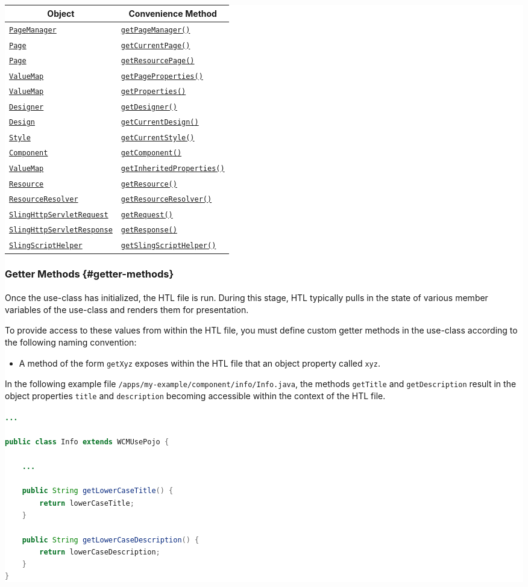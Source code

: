 |Object|Convenience Method|
|---|---|
| [`PageManager`](https://developer.adobe.com/experience-manager/reference-materials/6-5/javadoc/com/day/cq/wcm/api/PageManager.html) | [`getPageManager()`](https://developer.adobe.com/experience-manager/reference-materials/6-5/javadoc/com/adobe/cq/sightly/WCMUsePojo.html#getPageManager--) |
| [`Page`](https://developer.adobe.com/experience-manager/reference-materials/6-5/javadoc/com/day/cq/wcm/api/Page.html) | [`getCurrentPage()`](https://developer.adobe.com/experience-manager/reference-materials/6-5/javadoc/com/adobe/cq/sightly/WCMUsePojo.html#getCurrentPage--) |
| [`Page`](https://developer.adobe.com/experience-manager/reference-materials/6-5/javadoc/com/day/cq/wcm/api/Page.html) | [`getResourcePage()`](https://developer.adobe.com/experience-manager/reference-materials/6-5/javadoc/com/adobe/cq/sightly/WCMUsePojo.html#getResourcePage--) |
| [`ValueMap`](https://developer.adobe.com/experience-manager/reference-materials/6-5/javadoc/org/apache/sling/api/resource/ValueMap.html) | [`getPageProperties()`](https://developer.adobe.com/experience-manager/reference-materials/6-5/javadoc/com/adobe/cq/sightly/WCMUsePojo.html#getPageProperties--) |
| [`ValueMap`](https://developer.adobe.com/experience-manager/reference-materials/6-5/javadoc/org/apache/sling/api/resource/ValueMap.html) | [`getProperties()`](https://developer.adobe.com/experience-manager/reference-materials/6-5/javadoc/com/adobe/cq/sightly/WCMUsePojo.html#getProperties--) |
| [`Designer`](https://developer.adobe.com/experience-manager/reference-materials/6-5/javadoc/com/day/cq/wcm/api/designer/Designer.html) | [`getDesigner()`](https://developer.adobe.com/experience-manager/reference-materials/6-5/javadoc/com/adobe/cq/sightly/WCMUsePojo.html#getDesigner--) |
| [`Design`](https://developer.adobe.com/experience-manager/reference-materials/6-5/javadoc/com/day/cq/wcm/api/designer/Design.html) | [`getCurrentDesign()`](https://developer.adobe.com/experience-manager/reference-materials/6-5/javadoc/com/adobe/cq/sightly/WCMUsePojo.html#getCurrentDesign--) |
| [`Style`](https://developer.adobe.com/experience-manager/reference-materials/6-5/javadoc/com/day/cq/wcm/api/designer/Style.html) | [`getCurrentStyle()`](https://developer.adobe.com/experience-manager/reference-materials/6-5/javadoc/com/adobe/cq/sightly/WCMUsePojo.html#getCurrentStyle--) |
| [`Component`](https://developer.adobe.com/experience-manager/reference-materials/6-5/javadoc/com/day/cq/wcm/api/components/Component.html) | [`getComponent()`](https://developer.adobe.com/experience-manager/reference-materials/6-5/javadoc/com/adobe/cq/sightly/WCMUsePojo.html#getComponent--) |
| [`ValueMap`](https://developer.adobe.com/experience-manager/reference-materials/6-5/javadoc/org/apache/sling/api/resource/ValueMap.html) | [`getInheritedProperties()`](https://developer.adobe.com/experience-manager/reference-materials/6-5/javadoc/com/adobe/cq/sightly/WCMUsePojo.html#getInheritedPageProperties--) |
| [`Resource`](https://developer.adobe.com/experience-manager/reference-materials/6-5/javadoc/org/apache/sling/api/resource/Resource.html) | [`getResource()`](https://developer.adobe.com/experience-manager/reference-materials/6-5/javadoc/com/adobe/cq/sightly/WCMUsePojo.html#getResource--) |
| [`ResourceResolver`](https://developer.adobe.com/experience-manager/reference-materials/6-5/javadoc/org/apache/sling/api/resource/ResourceResolver.html) | [`getResourceResolver()`](https://developer.adobe.com/experience-manager/reference-materials/6-5/javadoc/com/adobe/cq/sightly/WCMUsePojo.html#getResourceResolver--) |
| [`SlingHttpServletRequest`](https://developer.adobe.com/experience-manager/reference-materials/6-5/javadoc/org/apache/sling/api/SlingHttpServletRequest.html) | [`getRequest()`](https://developer.adobe.com/experience-manager/reference-materials/6-5/javadoc/com/adobe/cq/sightly/WCMUsePojo.html#getRequest--) |
| [`SlingHttpServletResponse`](https://developer.adobe.com/experience-manager/reference-materials/6-5/javadoc/org/apache/sling/api/SlingHttpServletResponse.html) | [`getResponse()`](https://developer.adobe.com/experience-manager/reference-materials/6-5/javadoc/com/adobe/cq/sightly/WCMUsePojo.html#getResponse--) |
| [`SlingScriptHelper`](https://developer.adobe.com/experience-manager/reference-materials/6-5/javadoc/org/apache/sling/api/scripting/SlingScriptHelper.html) | [`getSlingScriptHelper()`](https://developer.adobe.com/experience-manager/reference-materials/6-5/javadoc/com/adobe/cq/sightly/WCMUsePojo.html#getSlingScriptHelper--) |

### Getter Methods {#getter-methods}

Once the use-class has initialized, the HTL file is run. During this stage, HTL typically pulls in the state of various member variables of the use-class and renders them for presentation.

To provide access to these values from within the HTL file, you must define custom getter methods in the use-class according to the following naming convention:

* A method of the form `getXyz` exposes within the HTL file that an object property called `xyz`.

In the following example file `/apps/my-example/component/info/Info.java`, the methods `getTitle` and `getDescription` result in the object properties `title` and `description` becoming accessible within the context of the HTL file.

```java
...

public class Info extends WCMUsePojo {

    ...

    public String getLowerCaseTitle() {
        return lowerCaseTitle;
    }

    public String getLowerCaseDescription() {
        return lowerCaseDescription;
    }
}
```
